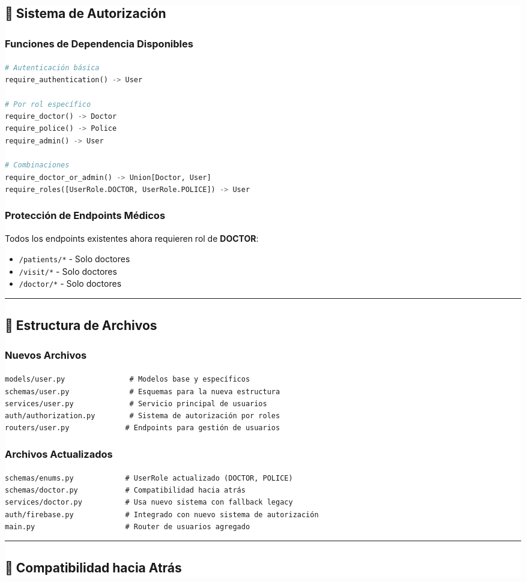 
## 🔐 Sistema de Autorización

### **Funciones de Dependencia Disponibles**

```python
# Autenticación básica
require_authentication() -> User

# Por rol específico
require_doctor() -> Doctor
require_police() -> Police
require_admin() -> User

# Combinaciones
require_doctor_or_admin() -> Union[Doctor, User]
require_roles([UserRole.DOCTOR, UserRole.POLICE]) -> User
```

### **Protección de Endpoints Médicos**

Todos los endpoints existentes ahora requieren rol de **DOCTOR**:
- `/patients/*` - Solo doctores
- `/visit/*` - Solo doctores  
- `/doctor/*` - Solo doctores

---

## 📁 Estructura de Archivos

### **Nuevos Archivos**
```
models/user.py               # Modelos base y específicos
schemas/user.py              # Esquemas para la nueva estructura
services/user.py             # Servicio principal de usuarios
auth/authorization.py        # Sistema de autorización por roles
routers/user.py             # Endpoints para gestión de usuarios
```

### **Archivos Actualizados**
```
schemas/enums.py            # UserRole actualizado (DOCTOR, POLICE)
schemas/doctor.py           # Compatibilidad hacia atrás
services/doctor.py          # Usa nuevo sistema con fallback legacy
auth/firebase.py            # Integrado con nuevo sistema de autorización
main.py                     # Router de usuarios agregado
```

---

## 🔄 Compatibilidad hacia Atrás
